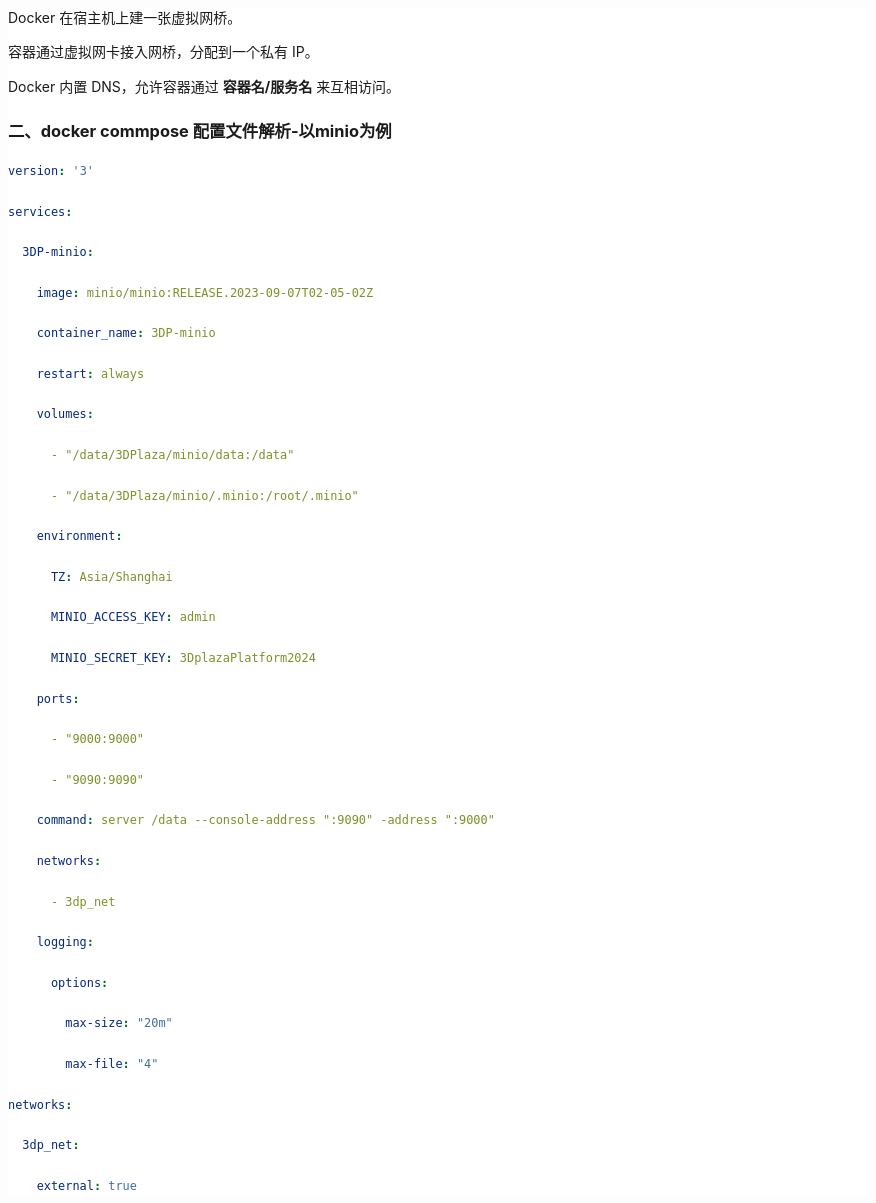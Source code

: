 Docker 在宿主机上建一张虚拟网桥。

容器通过虚拟网卡接入网桥，分配到一个私有 IP。

Docker 内置 DNS，允许容器通过 **容器名/服务名** 来互相访问。

### 二、docker commpose 配置文件解析-以minio为例

```yaml
version: '3'

services:

  3DP-minio:

    image: minio/minio:RELEASE.2023-09-07T02-05-02Z

    container_name: 3DP-minio

    restart: always

    volumes:

      - "/data/3DPlaza/minio/data:/data"

      - "/data/3DPlaza/minio/.minio:/root/.minio"

    environment:

      TZ: Asia/Shanghai

      MINIO_ACCESS_KEY: admin

      MINIO_SECRET_KEY: 3DplazaPlatform2024

    ports:

      - "9000:9000"

      - "9090:9090"

    command: server /data --console-address ":9090" -address ":9000"

    networks:

      - 3dp_net

    logging:

      options:

        max-size: "20m"

        max-file: "4"

networks:

  3dp_net:

    external: true
```
